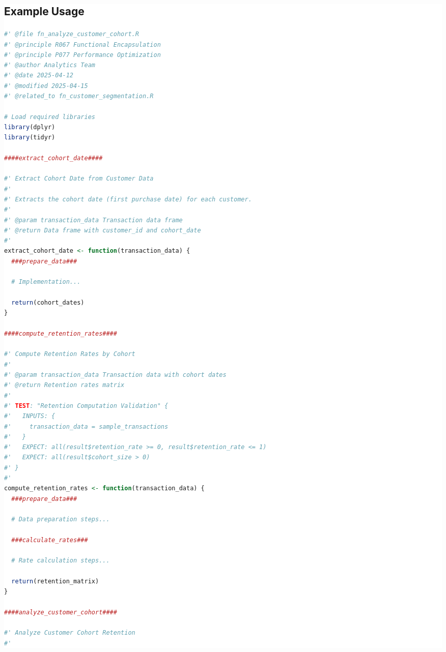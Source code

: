 ## Example Usage

```r
#' @file fn_analyze_customer_cohort.R
#' @principle R067 Functional Encapsulation
#' @principle P077 Performance Optimization
#' @author Analytics Team
#' @date 2025-04-12
#' @modified 2025-04-15
#' @related_to fn_customer_segmentation.R

# Load required libraries
library(dplyr)
library(tidyr)

####extract_cohort_date####

#' Extract Cohort Date from Customer Data
#'
#' Extracts the cohort date (first purchase date) for each customer.
#'
#' @param transaction_data Transaction data frame
#' @return Data frame with customer_id and cohort_date
#'
extract_cohort_date <- function(transaction_data) {
  ###prepare_data###
  
  # Implementation...
  
  return(cohort_dates)
}

####compute_retention_rates####

#' Compute Retention Rates by Cohort
#'
#' @param transaction_data Transaction data with cohort dates
#' @return Retention rates matrix
#'
#' TEST: "Retention Computation Validation" {
#'   INPUTS: {
#'     transaction_data = sample_transactions
#'   }
#'   EXPECT: all(result$retention_rate >= 0, result$retention_rate <= 1)
#'   EXPECT: all(result$cohort_size > 0)
#' }
#'
compute_retention_rates <- function(transaction_data) {
  ###prepare_data###
  
  # Data preparation steps...
  
  ###calculate_rates###
  
  # Rate calculation steps...
  
  return(retention_matrix)
}

####analyze_customer_cohort####

#' Analyze Customer Cohort Retention
#'
```